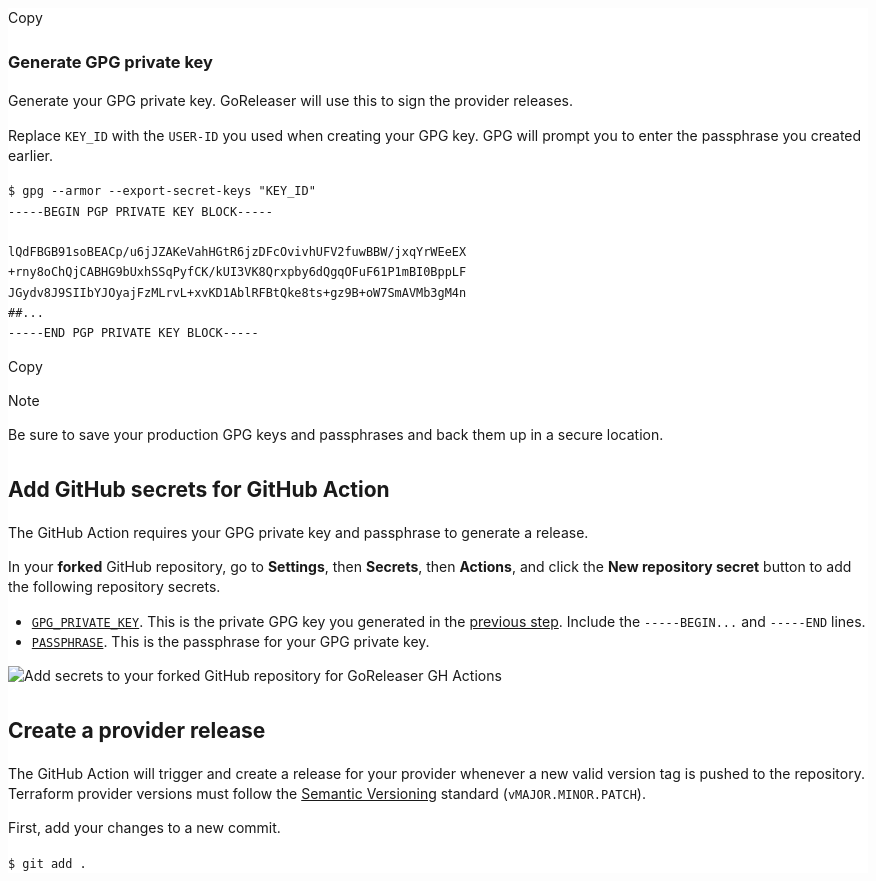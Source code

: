 Copy

### Generate GPG private key

Generate your GPG private key. GoReleaser will use this to sign the provider releases.

Replace `KEY_ID` with the `USER-ID` you used when creating your GPG key. GPG will prompt you to enter the passphrase you created earlier.

```shell-session
$ gpg --armor --export-secret-keys "KEY_ID"
-----BEGIN PGP PRIVATE KEY BLOCK-----

lQdFBGB91soBEACp/u6jJZAKeVahHGtR6jzDFcOvivhUFV2fuwBBW/jxqYrWEeEX
+rny8oChQjCABHG9bUxhSSqPyfCK/kUI3VK8Qrxpby6dQgqOFuF61P1mBI0BppLF
JGydv8J9SIIbYJOyajFzMLrvL+xvKD1AblRFBtQke8ts+gz9B+oW7SmAVMb3gM4n
##...
-----END PGP PRIVATE KEY BLOCK-----
```

Copy



Note

Be sure to save your production GPG keys and passphrases and back them up in a secure location.

## Add GitHub secrets for GitHub Action

The GitHub Action requires your GPG private key and passphrase to generate a release.

In your **forked** GitHub repository, go to **Settings**, then **Secrets**, then **Actions**, and click the **New repository secret** button to add the following repository secrets.

- [`GPG_PRIVATE_KEY`](https://developer.hashicorp.com/terraform/tutorials/providers-plugin-framework/providers-plugin-framework-release-publish#gpg_private_key). This is the private GPG key you generated in the [previous step](https://developer.hashicorp.com/terraform/tutorials/providers-plugin-framework/providers-plugin-framework-release-publish#generate-gpg-private-key). Include the `-----BEGIN...` and `-----END` lines.
- [`PASSPHRASE`](https://developer.hashicorp.com/terraform/tutorials/providers-plugin-framework/providers-plugin-framework-release-publish#passphrase). This is the passphrase for your GPG private key.

![Add secrets to your forked GitHub repository for GoReleaser GH Actions](https://content.hashicorp.com/api/assets?product=tutorials&version=main&asset=public%2Fimg%2Fterraform%2Fproviders%2Fhashicups-github-secrets.png)

## Create a provider release

The GitHub Action will trigger and create a release for your provider whenever a new valid version tag is pushed to the repository. Terraform provider versions must follow the [Semantic Versioning](https://semver.org/) standard (`vMAJOR.MINOR.PATCH`).

First, add your changes to a new commit.

```shell-session
$ git add .
```
